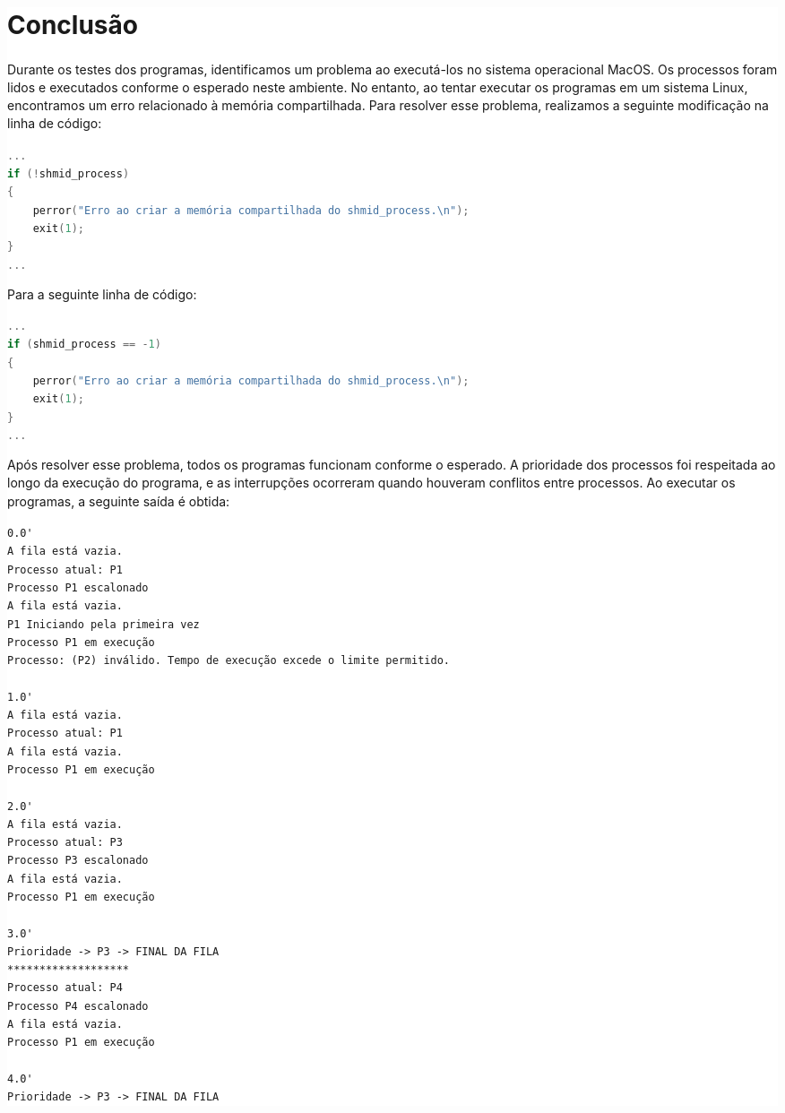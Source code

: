 # Conclusão

Durante os testes dos programas, identificamos um problema ao executá-los no sistema operacional MacOS. Os processos foram lidos e executados conforme o esperado neste ambiente. No entanto, ao tentar executar os programas em um sistema Linux, encontramos um erro relacionado à memória compartilhada. Para resolver esse problema, realizamos a seguinte modificação na linha de código:

```c
...
if (!shmid_process)
{
	perror("Erro ao criar a memória compartilhada do shmid_process.\n");
	exit(1);
}
...
```

Para a seguinte linha de código:

```c
...
if (shmid_process == -1)
{
	perror("Erro ao criar a memória compartilhada do shmid_process.\n");
	exit(1);
}
...
```

Após resolver esse problema, todos os programas funcionam conforme o esperado. A prioridade dos processos foi respeitada ao longo da execução do programa, e as interrupções ocorreram quando houveram conflitos entre processos. Ao executar os programas, a seguinte saída é obtida:

```
0.0'
A fila está vazia.
Processo atual: P1
Processo P1 escalonado
A fila está vazia.
P1 Iniciando pela primeira vez
Processo P1 em execução
Processo: (P2) inválido. Tempo de execução excede o limite permitido.

1.0'
A fila está vazia.
Processo atual: P1
A fila está vazia.
Processo P1 em execução

2.0'
A fila está vazia.
Processo atual: P3
Processo P3 escalonado
A fila está vazia.
Processo P1 em execução

3.0'
Prioridade -> P3 -> FINAL DA FILA
*******************
Processo atual: P4
Processo P4 escalonado
A fila está vazia.
Processo P1 em execução

4.0'
Prioridade -> P3 -> FINAL DA FILA
```